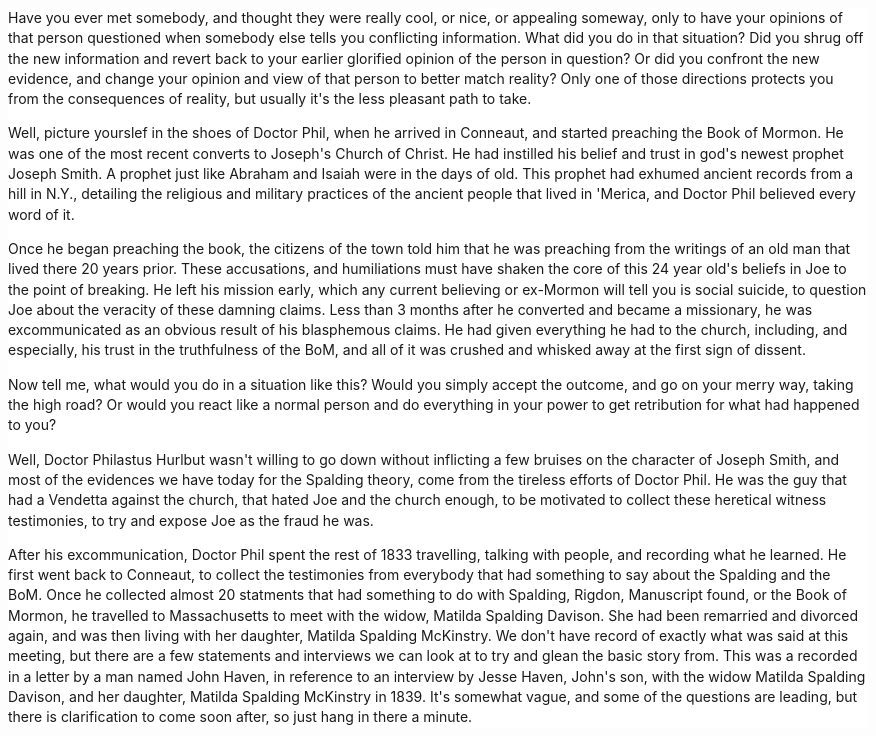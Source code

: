 Have you ever met somebody, and thought they were really cool, or nice,
or appealing someway, only to have your opinions of that person
questioned when somebody else tells you conflicting information. What
did you do in that situation? Did you shrug off the new information and
revert back to your earlier glorified opinion of the person in question?
Or did you confront the new evidence, and change your opinion and view
of that person to better match reality? Only one of those directions
protects you from the consequences of reality, but usually it's the less
pleasant path to take.

Well, picture yourslef in the shoes of Doctor Phil, when he arrived in
Conneaut, and started preaching the Book of Mormon. He was one of the
most recent converts to Joseph's Church of Christ. He had instilled his
belief and trust in god's newest prophet Joseph Smith. A prophet just
like Abraham and Isaiah were in the days of old. This prophet had
exhumed ancient records from a hill in N.Y., detailing the religious and
military practices of the ancient people that lived in 'Merica, and
Doctor Phil believed every word of it.

Once he began preaching the book, the citizens of the town told him that
he was preaching from the writings of an old man that lived there 20
years prior. These accusations, and humiliations must have shaken the
core of this 24 year old's beliefs in Joe to the point of breaking. He
left his mission early, which any current believing or ex-Mormon will
tell you is social suicide, to question Joe about the veracity of these
damning claims. Less than 3 months after he converted and became a
missionary, he was excommunicated as an obvious result of his
blasphemous claims. He had given everything he had to the church,
including, and especially, his trust in the truthfulness of the BoM, and
all of it was crushed and whisked away at the first sign of dissent.

Now tell me, what would you do in a situation like this? Would you
simply accept the outcome, and go on your merry way, taking the high
road? Or would you react like a normal person and do everything in your
power to get retribution for what had happened to you?

Well, Doctor Philastus Hurlbut wasn't willing to go down without
inflicting a few bruises on the character of Joseph Smith, and most of
the evidences we have today for the Spalding theory, come from the
tireless efforts of Doctor Phil. He was the guy that had a Vendetta
against the church, that hated Joe and the church enough, to be
motivated to collect these heretical witness testimonies, to try and
expose Joe as the fraud he was.

After his excommunication, Doctor Phil spent the rest of 1833
travelling, talking with people, and recording what he learned. He first
went back to Conneaut, to collect the testimonies from everybody that
had something to say about the Spalding and the BoM. Once he collected
almost 20 statments that had something to do with Spalding, Rigdon,
Manuscript found, or the Book of Mormon, he travelled to Massachusetts
to meet with the widow, Matilda Spalding Davison. She had been remarried
and divorced again, and was then living with her daughter, Matilda
Spalding McKinstry. We don't have record of exactly what was said at
this meeting, but there are a few statements and interviews we can look
at to try and glean the basic story from. This was a recorded in a
letter by a man named John Haven, in reference to an interview by Jesse
Haven, John's son, with the widow Matilda Spalding Davison, and her
daughter, Matilda Spalding McKinstry in 1839. It's somewhat vague, and
some of the questions are leading, but there is clarification to come
soon after, so just hang in there a minute.
